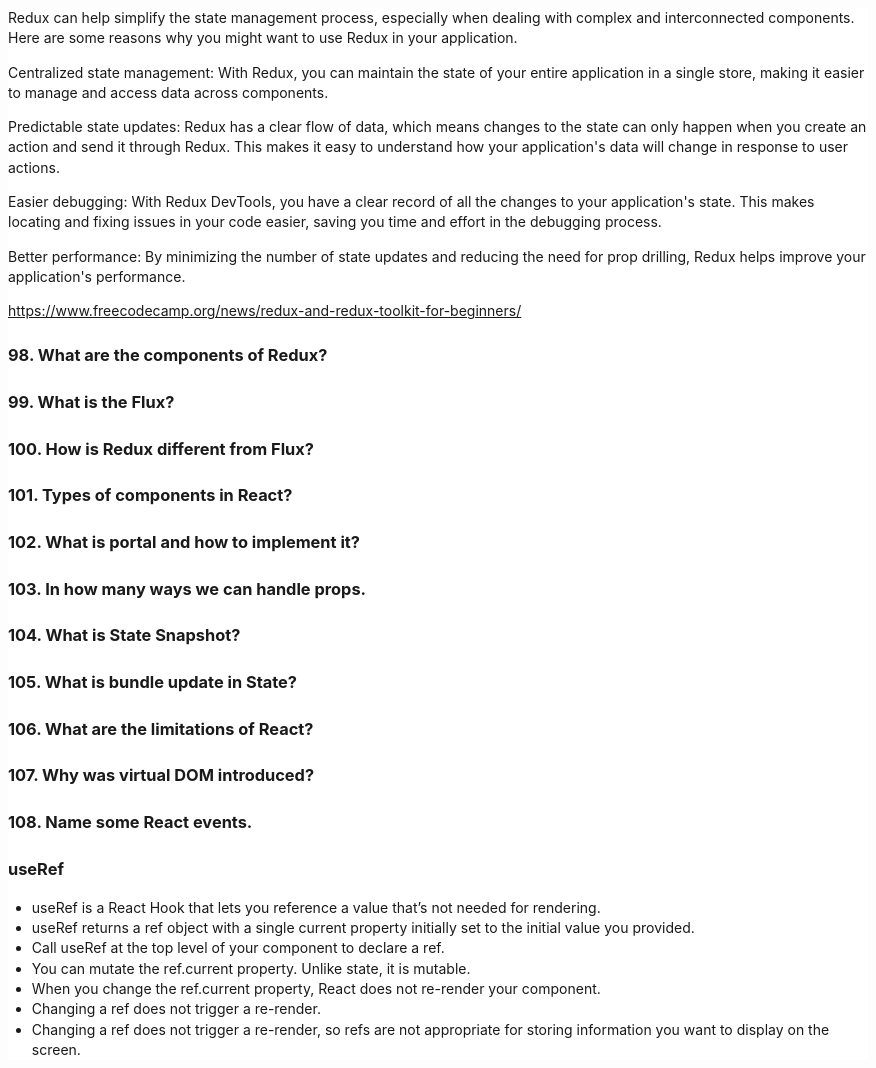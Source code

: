 Redux can help simplify the state management process, especially when dealing with complex and interconnected components. Here are some reasons why you might want to use Redux in your application.

Centralized state management:
With Redux, you can maintain the state of your entire application in a single store, making it easier to manage and access data across components.

Predictable state updates:
Redux has a clear flow of data, which means changes to the state can only happen when you create an action and send it through Redux. This makes it easy to understand how your 
application's data will change in response to user actions.

Easier debugging:
With Redux DevTools, you have a clear record of all the changes to your application's state. This makes locating and fixing issues in your code easier, saving you time and effort in the debugging process.

Better performance:
By minimizing the number of state updates and reducing the need for prop drilling, Redux helps improve your application's performance.


https://www.freecodecamp.org/news/redux-and-redux-toolkit-for-beginners/



### 98. What are the components of Redux?
### 99. What is the Flux?
### 100. How is Redux different from Flux?
### 
### 101. Types of components in React?
### 102. What is portal and how to implement it?
### 103. In how many ways we can handle props.
### 104. What is State Snapshot?
### 105. What is bundle update in State?
### 106. What are the limitations of React?
### 107. Why was virtual DOM introduced? 
### 108. Name some React events.

### useRef


- useRef is a React Hook that lets you reference a value that’s not needed for rendering.
- useRef returns a ref object with a single current property initially set to the initial value you provided.
- Call useRef at the top level of your component to declare a ref.
- You can mutate the ref.current property. Unlike state, it is mutable.
- When you change the ref.current property, React does not re-render your component.
- Changing a ref does not trigger a re-render.
- Changing a ref does not trigger a re-render, so refs are not appropriate for storing information you want to display on the screen.
